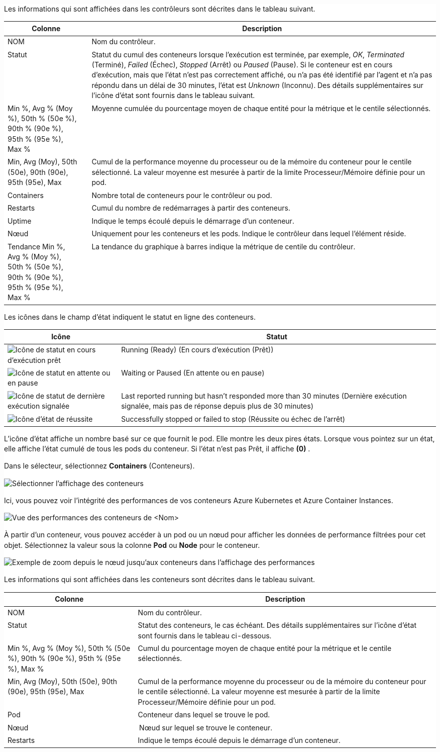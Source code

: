 Les informations qui sont affichées dans les contrôleurs sont décrites dans le tableau suivant.

| Colonne | Description | 
|--------|-------------|
| NOM | Nom du contrôleur.|
| Statut | Statut du cumul des conteneurs lorsque l’exécution est terminée, par exemple, *OK*, *Terminated* (Terminé), *Failed* (Échec), *Stopped* (Arrêt) ou *Paused* (Pause). Si le conteneur est en cours d’exécution, mais que l’état n’est pas correctement affiché, ou n’a pas été identifié par l’agent et n’a pas répondu dans un délai de 30 minutes, l’état est *Unknown* (Inconnu). Des détails supplémentaires sur l’icône d’état sont fournis dans le tableau suivant.|
| Min&nbsp;%, Avg&nbsp;% (Moy %), 50th&nbsp;% (50e %), 90th&nbsp;% (90e %), 95th&nbsp;% (95e %), Max&nbsp;%| Moyenne cumulée du pourcentage moyen de chaque entité pour la métrique et le centile sélectionnés. |
| Min, Avg (Moy), 50th (50e), 90th (90e), 95th (95e), Max  | Cumul de la performance moyenne du processeur ou de la mémoire du conteneur pour le centile sélectionné. La valeur moyenne est mesurée à partir de la limite Processeur/Mémoire définie pour un pod. |
| Containers | Nombre total de conteneurs pour le contrôleur ou pod. |
| Restarts | Cumul du nombre de redémarrages à partir des conteneurs. |
| Uptime | Indique le temps écoulé depuis le démarrage d’un conteneur. |
| Nœud | Uniquement pour les conteneurs et les pods. Indique le contrôleur dans lequel l’élément réside. | 
| Tendance Min&nbsp;%, Avg&nbsp;% (Moy %), 50th&nbsp;% (50e %), 90th&nbsp;% (90e %), 95th&nbsp;% (95e %), Max&nbsp;% | La tendance du graphique à barres indique la métrique de centile du contrôleur. |

Les icônes dans le champ d’état indiquent le statut en ligne des conteneurs.
 
| Icône | Statut | 
|--------|-------------|
| ![Icône de statut en cours d’exécution prêt](./media/container-insights-analyze/containers-ready-icon.png) | Running (Ready) (En cours d’exécution (Prêt))|
| ![Icône de statut en attente ou en pause](./media/container-insights-analyze/containers-waiting-icon.png) | Waiting or Paused (En attente ou en pause)|
| ![Icône de statut de dernière exécution signalée](./media/container-insights-analyze/containers-grey-icon.png) | Last reported running but hasn’t responded more than 30 minutes (Dernière exécution signalée, mais pas de réponse depuis plus de 30 minutes)|
| ![Icône d’état de réussite](./media/container-insights-analyze/containers-green-icon.png) | Successfully stopped or failed to stop (Réussite ou échec de l’arrêt)|

L’icône d’état affiche un nombre basé sur ce que fournit le pod. Elle montre les deux pires états. Lorsque vous pointez sur un état, elle affiche l’état cumulé de tous les pods du conteneur. Si l’état n’est pas Prêt, il affiche **(0)** .

Dans le sélecteur, sélectionnez **Containers** (Conteneurs).

![Sélectionner l’affichage des conteneurs](./media/container-insights-analyze/containers-containers-tab.png)

Ici, vous pouvez voir l’intégrité des performances de vos conteneurs Azure Kubernetes et Azure Container Instances. 

![Vue des performances des conteneurs de \<Nom>](./media/container-insights-analyze/containers-containers-view.png)

À partir d’un conteneur, vous pouvez accéder à un pod ou un nœud pour afficher les données de performance filtrées pour cet objet. Sélectionnez la valeur sous la colonne **Pod** ou **Node** pour le conteneur.

![Exemple de zoom depuis le nœud jusqu’aux conteneurs dans l’affichage des performances](./media/container-insights-analyze/drill-down-controller-node.png)

Les informations qui sont affichées dans les conteneurs sont décrites dans le tableau suivant.

| Colonne | Description | 
|--------|-------------|
| NOM | Nom du contrôleur.|
| Statut | Statut des conteneurs, le cas échéant. Des détails supplémentaires sur l’icône d’état sont fournis dans le tableau ci-dessous.|
| Min&nbsp;%, Avg&nbsp;% (Moy %), 50th&nbsp;% (50e %), 90th&nbsp;% (90e %), 95th&nbsp;% (95e %), Max&nbsp;% | Cumul du pourcentage moyen de chaque entité pour la métrique et le centile sélectionnés. |
| Min, Avg (Moy), 50th (50e), 90th (90e), 95th (95e), Max | Cumul de la performance moyenne du processeur ou de la mémoire du conteneur pour le centile sélectionné. La valeur moyenne est mesurée à partir de la limite Processeur/Mémoire définie pour un pod. |
| Pod | Conteneur dans lequel se trouve le pod.| 
| Nœud |  Nœud sur lequel se trouve le conteneur. | 
| Restarts | Indique le temps écoulé depuis le démarrage d’un conteneur. |